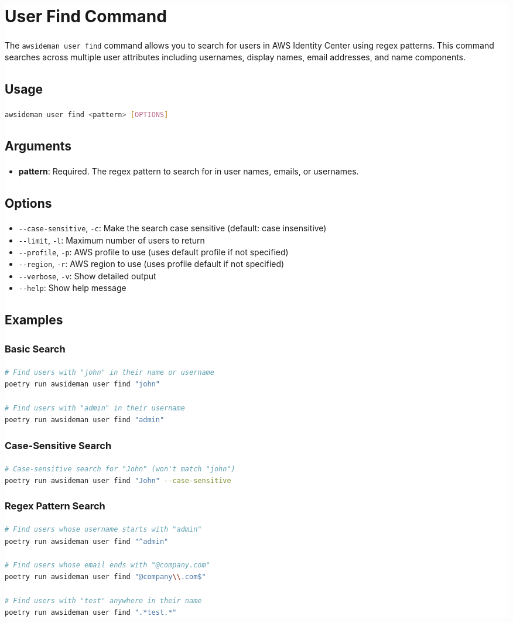 # User Find Command

The `awsideman user find` command allows you to search for users in AWS Identity Center using regex patterns. This command searches across multiple user attributes including usernames, display names, email addresses, and name components.

## Usage

```bash
awsideman user find <pattern> [OPTIONS]
```

## Arguments

- **pattern**: Required. The regex pattern to search for in user names, emails, or usernames.

## Options

- `--case-sensitive`, `-c`: Make the search case sensitive (default: case insensitive)
- `--limit`, `-l`: Maximum number of users to return
- `--profile`, `-p`: AWS profile to use (uses default profile if not specified)
- `--region`, `-r`: AWS region to use (uses profile default if not specified)
- `--verbose`, `-v`: Show detailed output
- `--help`: Show help message

## Examples

### Basic Search

```bash
# Find users with "john" in their name or username
poetry run awsideman user find "john"

# Find users with "admin" in their username
poetry run awsideman user find "admin"
```

### Case-Sensitive Search

```bash
# Case-sensitive search for "John" (won't match "john")
poetry run awsideman user find "John" --case-sensitive
```

### Regex Pattern Search

```bash
# Find users whose username starts with "admin"
poetry run awsideman user find "^admin"

# Find users whose email ends with "@company.com"
poetry run awsideman user find "@company\\.com$"

# Find users with "test" anywhere in their name
poetry run awsideman user find ".*test.*"
```
